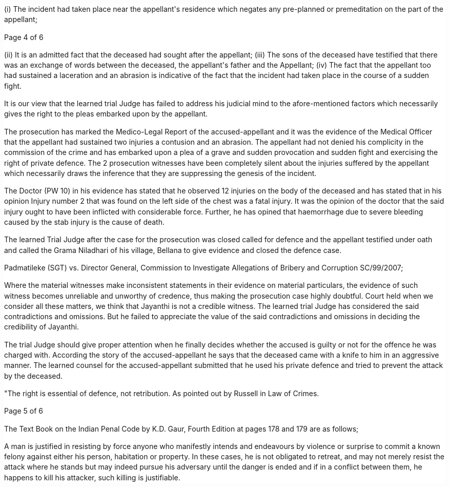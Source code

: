 (i) The incident had taken place near the appellant's residence which negates any pre-planned or premeditation on the part of the appellant;

Page 4 of 6

(ii) It is an admitted fact that the deceased had sought after the appellant; (iii) The sons of the deceased have testified that there was an exchange of words between the deceased, the appellant's father and the Appellant; (iv) The fact that the appellant too had sustained a laceration and an abrasion is indicative of the fact that the incident had taken place in the course of a sudden fight.

It is our view that the learned trial Judge has failed to address his judicial mind to the afore-mentioned factors which necessarily gives the right to the pleas embarked upon by the appellant.

The prosecution has marked the Medico-Legal Report of the accused-appellant and it was the evidence of the Medical Officer that the appellant had sustained two injuries a contusion and an abrasion. The appellant had not denied his complicity in the commission of the crime and has embarked upon a plea of a grave and sudden provocation and sudden fight and exercising the right of private defence. The 2 prosecution witnesses have been completely silent about the injuries suffered by the appellant which necessarily draws the inference that they are suppressing the genesis of the incident.

The Doctor (PW 10) in his evidence has stated that he observed 12 injuries on the body of the deceased and has stated that in his opinion Injury number 2 that was found on the left side of the chest was a fatal injury. It was the opinion of the doctor that the said injury ought to have been inflicted with considerable force. Further, he has opined that haemorrhage due to severe bleeding caused by the stab injury is the cause of death.

The learned Trial Judge after the case for the prosecution was closed called for defence and the appellant testified under oath and called the Grama Niladhari of his village, Bellana to give evidence and closed the defence case.

Padmatileke (SGT) vs. Director General, Commission to Investigate Allegations of Bribery and Corruption SC/99/2007;

Where the material witnesses make inconsistent statements in their evidence on material particulars, the evidence of such witness becomes unreliable and unworthy of credence, thus making the prosecution case highly doubtful. Court held when we consider all these matters, we think that Jayanthi is not a credible witness. The learned trial Judge has considered the said contradictions and omissions. But he failed to appreciate the value of the said contradictions and omissions in deciding the credibility of Jayanthi.

The trial Judge should give proper attention when he finally decides whether the accused is guilty or not for the offence he was charged with. According the story of the accused-appellant he says that the deceased came with a knife to him in an aggressive manner. The learned counsel for the accused-appellant submitted that he used his private defence and tried to prevent the attack by the deceased.

"The right is essential of defence, not retribution. As pointed out by Russell in Law of Crimes.

Page 5 of 6

The Text Book on the Indian Penal Code by K.D. Gaur, Fourth Edition at pages 178 and 179 are as follows;

A man is justified in resisting by force anyone who manifestly intends and endeavours by violence or surprise to commit a known felony against either his person, habitation or property. In these cases, he is not obligated to retreat, and may not merely resist the attack where he stands but may indeed pursue his adversary until the danger is ended and if in a conflict between them, he happens to kill his attacker, such killing is justifiable.
